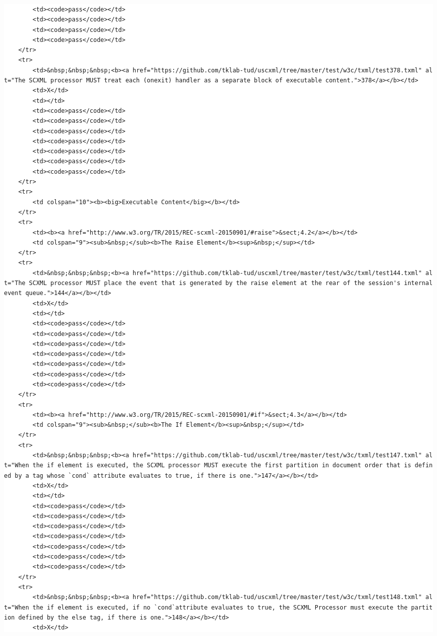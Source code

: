 			<td><code>pass</code></td>
			<td><code>pass</code></td>
			<td><code>pass</code></td>
			<td><code>pass</code></td>
		</tr>
		<tr>
			<td>&nbsp;&nbsp;&nbsp;<b><a href="https://github.com/tklab-tud/uscxml/tree/master/test/w3c/txml/test378.txml" alt="The SCXML processor MUST treat each (onexit) handler as a separate block of executable content.">378</a></b></td>
			<td>X</td>
			<td></td>
			<td><code>pass</code></td>
			<td><code>pass</code></td>
			<td><code>pass</code></td>
			<td><code>pass</code></td>
			<td><code>pass</code></td>
			<td><code>pass</code></td>
			<td><code>pass</code></td>
		</tr>
		<tr>
			<td colspan="10"><b><big>Executable Content</big></b></td>
		</tr>
		<tr>
			<td><b><a href="http://www.w3.org/TR/2015/REC-scxml-20150901/#raise">&sect;4.2</a></b></td>
			<td colspan="9"><sub>&nbsp;</sub><b>The Raise Element</b><sup>&nbsp;</sup></td>
		</tr>
		<tr>
			<td>&nbsp;&nbsp;&nbsp;<b><a href="https://github.com/tklab-tud/uscxml/tree/master/test/w3c/txml/test144.txml" alt="The SCXML processor MUST place the event that is generated by the raise element at the rear of the session's internal event queue.">144</a></b></td>
			<td>X</td>
			<td></td>
			<td><code>pass</code></td>
			<td><code>pass</code></td>
			<td><code>pass</code></td>
			<td><code>pass</code></td>
			<td><code>pass</code></td>
			<td><code>pass</code></td>
			<td><code>pass</code></td>
		</tr>
		<tr>
			<td><b><a href="http://www.w3.org/TR/2015/REC-scxml-20150901/#if">&sect;4.3</a></b></td>
			<td colspan="9"><sub>&nbsp;</sub><b>The If Element</b><sup>&nbsp;</sup></td>
		</tr>
		<tr>
			<td>&nbsp;&nbsp;&nbsp;<b><a href="https://github.com/tklab-tud/uscxml/tree/master/test/w3c/txml/test147.txml" alt="When the if element is executed, the SCXML processor MUST execute the first partition in document order that is defined by a tag whose `cond` attribute evaluates to true, if there is one.">147</a></b></td>
			<td>X</td>
			<td></td>
			<td><code>pass</code></td>
			<td><code>pass</code></td>
			<td><code>pass</code></td>
			<td><code>pass</code></td>
			<td><code>pass</code></td>
			<td><code>pass</code></td>
			<td><code>pass</code></td>
		</tr>
		<tr>
			<td>&nbsp;&nbsp;&nbsp;<b><a href="https://github.com/tklab-tud/uscxml/tree/master/test/w3c/txml/test148.txml" alt="When the if element is executed, if no `cond`attribute evaluates to true, the SCXML Processor must execute the partition defined by the else tag, if there is one.">148</a></b></td>
			<td>X</td>